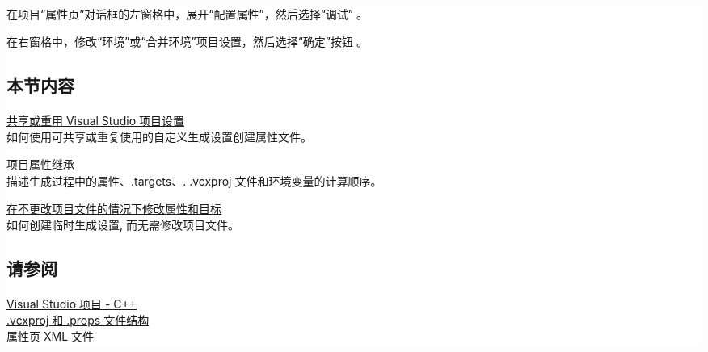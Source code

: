 在项目“属性页”对话框的左窗格中，展开“配置属性”，然后选择“调试”    。

在右窗格中，修改“环境”或“合并环境”项目设置，然后选择“确定”按钮    。

## <a name="in-this-section"></a>本节内容

[共享或重用 Visual Studio 项目设置](create-reusable-property-configurations.md)<br/>
如何使用可共享或重复使用的自定义生成设置创建属性文件。

[项目属性继承](project-property-inheritance.md)<br/>
描述生成过程中的属性、.targets、. .vcxproj 文件和环境变量的计算顺序。

[在不更改项目文件的情况下修改属性和目标](modify-project-properties-without-changing-project-file.md)<br/>
如何创建临时生成设置, 而无需修改项目文件。 

## <a name="see-also"></a>请参阅

[Visual Studio 项目 - C++](creating-and-managing-visual-cpp-projects.md)<br/>
[.vcxproj 和 .props 文件结构](reference/vcxproj-file-structure.md)<br/>
[属性页 XML 文件](reference/property-page-xml-files.md)<br/>
